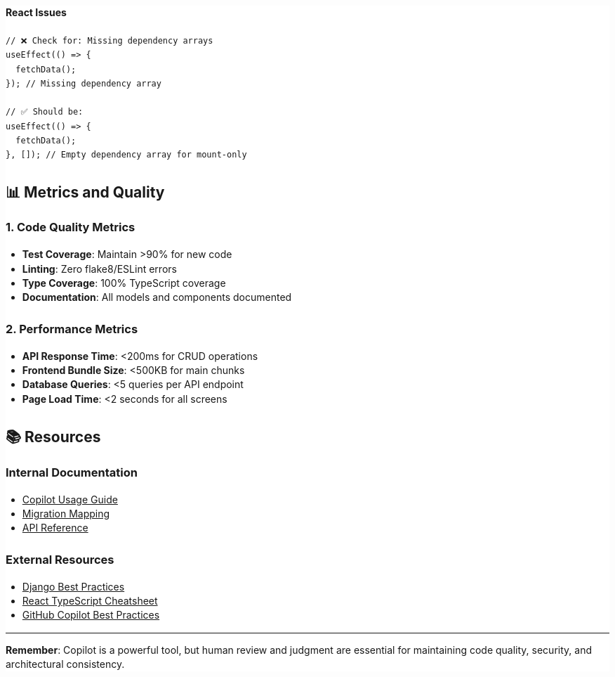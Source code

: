 #### React Issues
```tsx
// ❌ Check for: Missing dependency arrays
useEffect(() => {
  fetchData();
}); // Missing dependency array

// ✅ Should be:
useEffect(() => {
  fetchData();
}, []); // Empty dependency array for mount-only
```

## 📊 Metrics and Quality

### 1. Code Quality Metrics
- **Test Coverage**: Maintain >90% for new code
- **Linting**: Zero flake8/ESLint errors
- **Type Coverage**: 100% TypeScript coverage
- **Documentation**: All models and components documented

### 2. Performance Metrics
- **API Response Time**: <200ms for CRUD operations
- **Frontend Bundle Size**: <500KB for main chunks
- **Database Queries**: <5 queries per API endpoint
- **Page Load Time**: <2 seconds for all screens

## 📚 Resources

### Internal Documentation
- [Copilot Usage Guide](copilot_usage_guide.md)
- [Migration Mapping](migration_mapping.md)
- [API Reference](api_reference.md)

### External Resources
- [Django Best Practices](https://django-best-practices.readthedocs.io/)
- [React TypeScript Cheatsheet](https://react-typescript-cheatsheet.netlify.app/)
- [GitHub Copilot Best Practices](https://docs.github.com/en/copilot/using-github-copilot/best-practices-for-using-github-copilot)

---

**Remember**: Copilot is a powerful tool, but human review and judgment are essential for maintaining code quality, security, and architectural consistency.